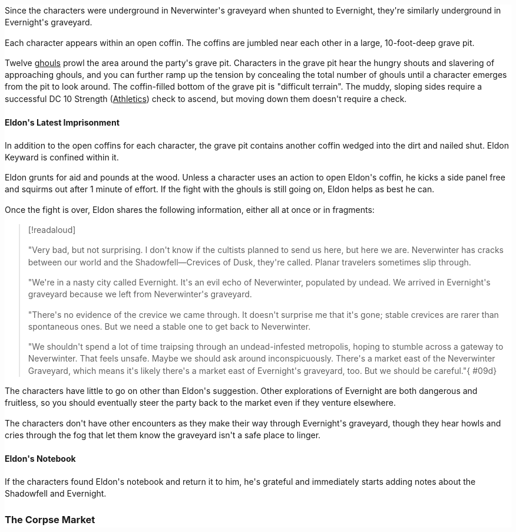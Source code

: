 Since the characters were underground in Neverwinter's graveyard when shunted to Evernight, they're similarly underground in Evernight's graveyard.

Each character appears within an open coffin. The coffins are jumbled near each other in a large, 10-foot-deep grave pit.

Twelve [ghouls](3-Mechanics/CLI/bestiary/undead/ghoul.md) prowl the area around the party's grave pit. Characters in the grave pit hear the hungry shouts and slavering of approaching ghouls, and you can further ramp up the tension by concealing the total number of ghouls until a character emerges from the pit to look around. The coffin-filled bottom of the grave pit is "difficult terrain". The muddy, sloping sides require a successful DC 10 Strength ([Athletics](3-Mechanics/CLI/rules/skills.md#Athletics)) check to ascend, but moving down them doesn't require a check.

#### Eldon's Latest Imprisonment

In addition to the open coffins for each character, the grave pit contains another coffin wedged into the dirt and nailed shut. Eldon Keyward is confined within it.

Eldon grunts for aid and pounds at the wood. Unless a character uses an action to open Eldon's coffin, he kicks a side panel free and squirms out after 1 minute of effort. If the fight with the ghouls is still going on, Eldon helps as best he can.

Once the fight is over, Eldon shares the following information, either all at once or in fragments:

> [!readaloud] 
> 
> "Very bad, but not surprising. I don't know if the cultists planned to send us here, but here we are. Neverwinter has cracks between our world and the Shadowfell—Crevices of Dusk, they're called. Planar travelers sometimes slip through.
> 
> "We're in a nasty city called Evernight. It's an evil echo of Neverwinter, populated by undead. We arrived in Evernight's graveyard because we left from Neverwinter's graveyard.
> 
> "There's no evidence of the crevice we came through. It doesn't surprise me that it's gone; stable crevices are rarer than spontaneous ones. But we need a stable one to get back to Neverwinter.
> 
> "We shouldn't spend a lot of time traipsing through an undead-infested metropolis, hoping to stumble across a gateway to Neverwinter. That feels unsafe. Maybe we should ask around inconspicuously. There's a market east of the Neverwinter Graveyard, which means it's likely there's a market east of Evernight's graveyard, too. But we should be careful."{ #09d}


The characters have little to go on other than Eldon's suggestion. Other explorations of Evernight are both dangerous and fruitless, so you should eventually steer the party back to the market even if they venture elsewhere.

The characters don't have other encounters as they make their way through Evernight's graveyard, though they hear howls and cries through the fog that let them know the graveyard isn't a safe place to linger.

#### Eldon's Notebook

If the characters found Eldon's notebook and return it to him, he's grateful and immediately starts adding notes about the Shadowfell and Evernight.

### The Corpse Market
